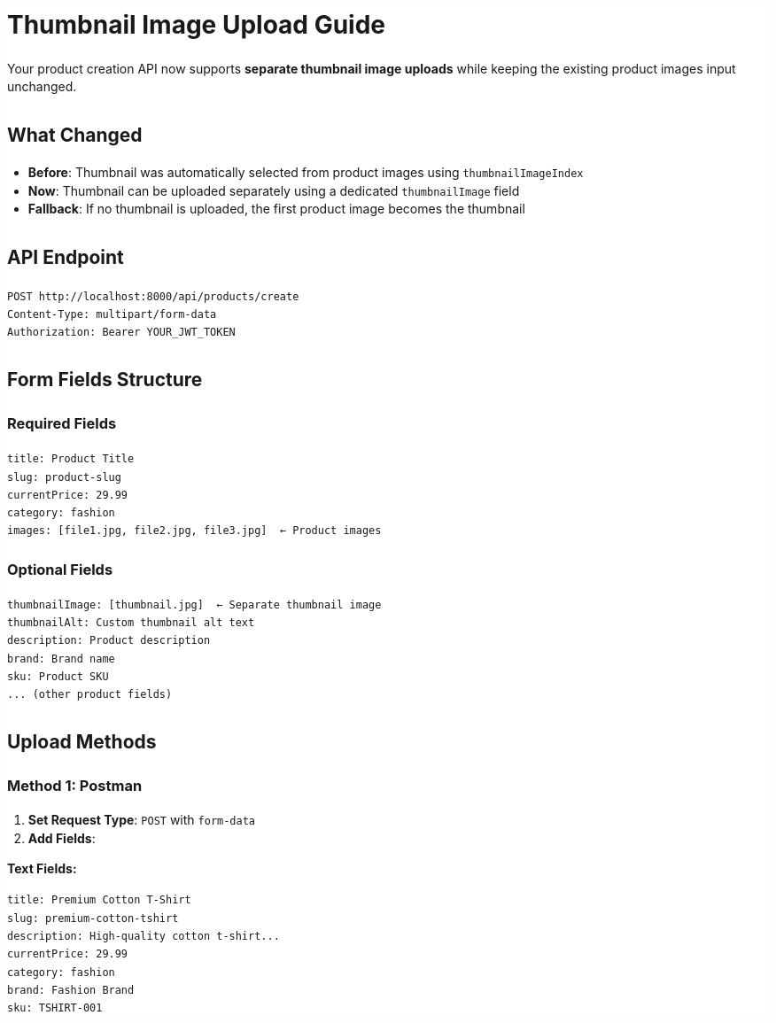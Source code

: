 # Thumbnail Image Upload Guide

Your product creation API now supports **separate thumbnail image uploads** while keeping the existing product images input unchanged.

## What Changed

- **Before**: Thumbnail was automatically selected from product images using `thumbnailImageIndex`
- **Now**: Thumbnail can be uploaded separately using a dedicated `thumbnailImage` field
- **Fallback**: If no thumbnail is uploaded, the first product image becomes the thumbnail

## API Endpoint

```
POST http://localhost:8000/api/products/create
Content-Type: multipart/form-data
Authorization: Bearer YOUR_JWT_TOKEN
```

## Form Fields Structure

### Required Fields
```
title: Product Title
slug: product-slug
currentPrice: 29.99
category: fashion
images: [file1.jpg, file2.jpg, file3.jpg]  ← Product images
```

### Optional Fields
```
thumbnailImage: [thumbnail.jpg]  ← Separate thumbnail image
thumbnailAlt: Custom thumbnail alt text
description: Product description
brand: Brand name
sku: Product SKU
... (other product fields)
```

## Upload Methods

### Method 1: Postman

1. **Set Request Type**: `POST` with `form-data`
2. **Add Fields**:

**Text Fields:**
```
title: Premium Cotton T-Shirt
slug: premium-cotton-tshirt
description: High-quality cotton t-shirt...
currentPrice: 29.99
category: fashion
brand: Fashion Brand
sku: TSHIRT-001
```
